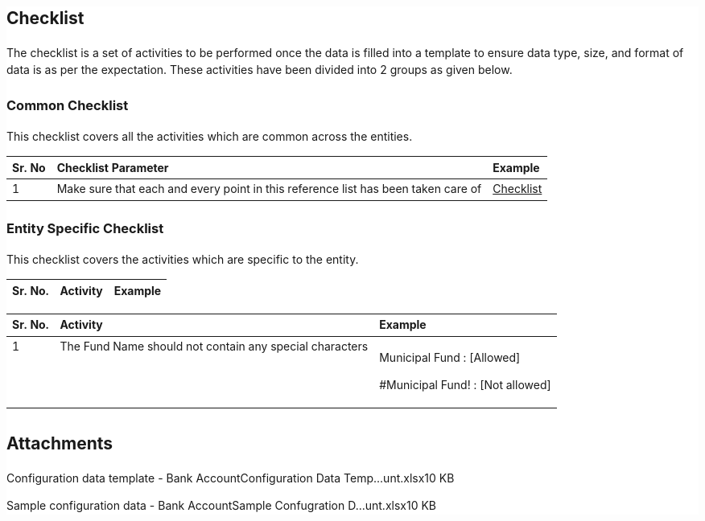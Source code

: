 ## Checklist <a id="Checklist"></a>

The checklist is a set of activities to be performed once the data is filled into a template to ensure data type, size, and format of data is as per the expectation. These activities have been divided into 2 groups as given below.

### Common Checklist <a id="Common-Checklist"></a>

This checklist covers all the activities which are common across the entities.

| Sr. No | Checklist Parameter | Example |
| :--- | :--- | :--- |
| 1 | Make sure that each and every point in this reference list has been taken care of | [Checklist](https://digit-discuss.atlassian.net/wiki/spaces/DO/pages/502203140/Checklist) |

### Entity Specific Checklist <a id="Entity-Specific-Checklist"></a>

This checklist covers the activities which are specific to the entity.

| Sr. No. | Activity | Example |
| :--- | :--- | :--- |


<table>
  <thead>
    <tr>
      <th style="text-align:left">Sr. No.</th>
      <th style="text-align:left">Activity</th>
      <th style="text-align:left">Example</th>
    </tr>
  </thead>
  <tbody>
    <tr>
      <td style="text-align:left">1</td>
      <td style="text-align:left">The Fund Name should not contain any special characters</td>
      <td style="text-align:left">
        <p>Municipal Fund : [Allowed]</p>
        <p>#Municipal Fund! : [Not allowed]</p>
      </td>
    </tr>
  </tbody>
</table>

## Attachments <a id="Attachments"></a>

Configuration data template - Bank AccountConfiguration Data Temp...unt.xlsx10 KB

Sample configuration data - Bank AccountSample Confugration D...unt.xlsx10 KB

